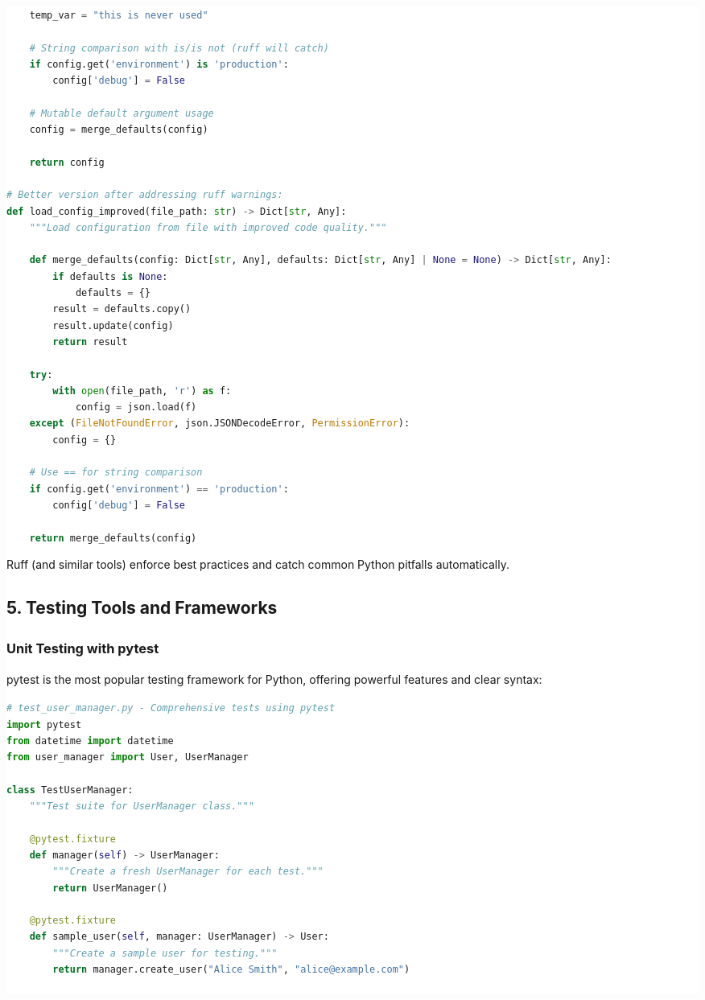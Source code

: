 ```python
    temp_var = "this is never used"
    
    # String comparison with is/is not (ruff will catch)
    if config.get('environment') is 'production':
        config['debug'] = False
    
    # Mutable default argument usage
    config = merge_defaults(config)
    
    return config

# Better version after addressing ruff warnings:
def load_config_improved(file_path: str) -> Dict[str, Any]:
    """Load configuration from file with improved code quality."""
    
    def merge_defaults(config: Dict[str, Any], defaults: Dict[str, Any] | None = None) -> Dict[str, Any]:
        if defaults is None:
            defaults = {}
        result = defaults.copy()
        result.update(config)
        return result
    
    try:
        with open(file_path, 'r') as f:
            config = json.load(f)
    except (FileNotFoundError, json.JSONDecodeError, PermissionError):
        config = {}
    
    # Use == for string comparison
    if config.get('environment') == 'production':
        config['debug'] = False
    
    return merge_defaults(config)
```

Ruff (and similar tools) enforce best practices and catch common Python pitfalls automatically.

## 5. Testing Tools and Frameworks

### Unit Testing with pytest

pytest is the most popular testing framework for Python, offering powerful features and clear syntax:

```python
# test_user_manager.py - Comprehensive tests using pytest
import pytest
from datetime import datetime
from user_manager import User, UserManager

class TestUserManager:
    """Test suite for UserManager class."""
    
    @pytest.fixture
    def manager(self) -> UserManager:
        """Create a fresh UserManager for each test."""
        return UserManager()
    
    @pytest.fixture
    def sample_user(self, manager: UserManager) -> User:
        """Create a sample user for testing."""
        return manager.create_user("Alice Smith", "alice@example.com")
    
```